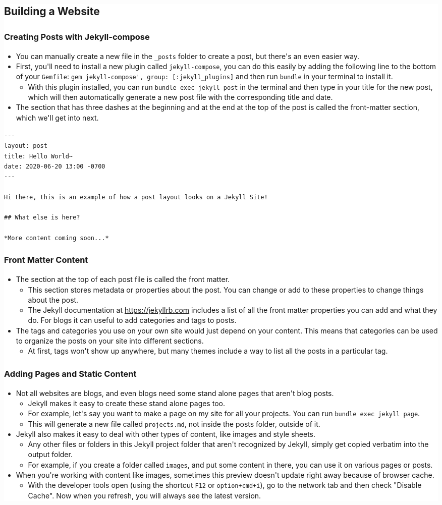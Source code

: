 ## Building a Website

### Creating Posts with Jekyll-compose

* You can manually create a new file in the `_posts` folder to create a post, but there's an even easier way. 
* First, you'll need to install a new plugin called `jekyll-compose`, you can do this easily by adding the following line to the bottom of your `Gemfile`: `gem jekyll-compose', group: [:jekyll_plugins]` and then run `bundle` in your terminal to install it.
    - With this plugin installed, you can run `bundle exec jekyll post` in the terminal and then type in your title for the new post, which will then automatically generate a new post file with the corresponding title and date.
* The section that has three dashes at the beginning and at the end at the top of the post is called the front-matter section, which we'll get into next.

```
---
layout: post
title: Hello World~
date: 2020-06-20 13:00 -0700
---

Hi there, this is an example of how a post layout looks on a Jekyll Site!

## What else is here?

*More content coming soon...*
```

### Front Matter Content

* The section at the top of each post file is called the front matter. 
    - This section stores metadata or properties about the post. You can change or add to these properties to change things about the post.
    - The Jekyll documentation at https://jekyllrb.com includes a list of all the front matter properties you can add and what they do.  For blogs it can useful to add categories and tags to posts.
* The tags and categories you use on your own site would just depend on your content. This means that categories can be used to organize the posts on your site into different sections.
    - At first, tags won't show up anywhere, but many themes include a way to list all the posts in a particular tag.

### Adding Pages and Static Content

* Not all websites are blogs, and even blogs need some stand alone pages that aren't blog posts. 
    - Jekyll makes it easy to create these stand alone pages too. 
    - For example, let's say you want to make a page on my site for all your projects. You can run `bundle exec jekyll page`. 
    - This will generate a new file called `projects.md`, not inside the posts folder, outside of it. 
* Jekyll also makes it easy to deal with other types of content, like images and style sheets. 
    - Any other files or folders in this Jekyll project folder that aren't recognized by Jekyll, simply get copied verbatim into the output folder.
    - For example, if you create a folder called `images`, and put some content in there,  you can use it on various pages or posts. 
* When you're working with content like images, sometimes this preview doesn't update right away because of browser cache.
    - With the developer tools open (using the shortcut `F12` or `option+cmd+i`), go to the network tab and then check "Disable Cache". Now when you refresh, you will always see the latest version.
